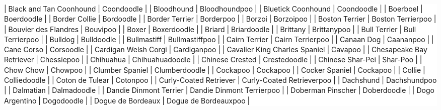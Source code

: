 | Black and Tan Coonhound | Coondoodle | 
| Bloodhound | Bloodhoundpoo | 
| Bluetick Coonhound | Coondoodle | 
| Boerboel | Boerdoodle | 
| Border Collie | Bordoodle | 
| Border Terrier | Borderpoo | 
| Borzoi | Borzoipoo | 
| Boston Terrier | Boston Terrierpoo | 
| Bouvier des Flandres | Bouvipoo | 
| Boxer | Boxerdoodle | 
| Briard | Briardoodle | 
| Brittany | Brittanypoo | 
| Bull Terrier | Bull Terrierpoo | 
| Bulldog | Bulldoodle | 
| Bullmastiff | Bullmastiffpoo | 
| Cairn Terrier | Cairn Terrierpoo | 
| Canaan Dog | Caananpoo | 
| Cane Corso | Corsoodle | 
| Cardigan Welsh Corgi | Cardiganpoo | 
| Cavalier King Charles Spaniel | Cavapoo | 
| Chesapeake Bay Retriever | Chessiepoo | 
| Chihuahua | Chihuahuadoodle | 
| Chinese Crested | Crestedoodle | 
| Chinese Shar-Pei | Shar-Poo | 
| Chow Chow | Chowpoo | 
| Clumber Spaniel | Clumberdoodle | 
| Cockapoo | Cockapoo | 
| Cocker Spaniel | Cockapoo | 
| Collie | Colliedoodle | 
| Coton de Tulear | Cotonpoo | 
| Curly-Coated Retriever | Curly-Coated Retrieverpoo | 
| Dachshund | Dachshundpoo | 
| Dalmatian | Dalmadoodle | 
| Dandie Dinmont Terrier | Dandie Dinmont Terrierpoo | 
| Doberman Pinscher | Doberdoodle | 
| Dogo Argentino | Dogodoodle | 
| Dogue de Bordeaux | Dogue de Bordeauxpoo | 